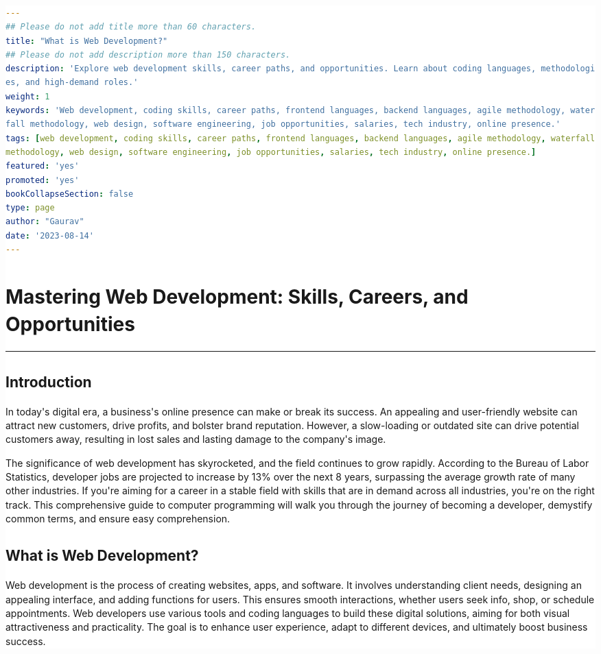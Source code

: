 ```yaml
---
## Please do not add title more than 60 characters.
title: "What is Web Development?"
## Please do not add description more than 150 characters.
description: 'Explore web development skills, career paths, and opportunities. Learn about coding languages, methodologies, and high-demand roles.'
weight: 1
keywords: 'Web development, coding skills, career paths, frontend languages, backend languages, agile methodology, waterfall methodology, web design, software engineering, job opportunities, salaries, tech industry, online presence.'
tags: [web development, coding skills, career paths, frontend languages, backend languages, agile methodology, waterfall methodology, web design, software engineering, job opportunities, salaries, tech industry, online presence.]
featured: 'yes'
promoted: 'yes'
bookCollapseSection: false
type: page
author: "Gaurav"
date: '2023-08-14'
---
```



# Mastering Web Development: Skills, Careers, and Opportunities
---
## Introduction

In today's digital era, a business's online presence can make or break its success. An appealing and user-friendly website can attract new customers, drive profits, and bolster brand reputation. However, a slow-loading or outdated site can drive potential customers away, resulting in lost sales and lasting damage to the company's image.

The significance of web development has skyrocketed, and the field continues to grow rapidly. According to the Bureau of Labor Statistics, developer jobs are projected to increase by 13% over the next 8 years, surpassing the average growth rate of many other industries. If you're aiming for a career in a stable field with skills that are in demand across all industries, you're on the right track. This comprehensive guide to computer programming will walk you through the journey of becoming a developer, demystify common terms, and ensure easy comprehension.

## What is Web Development?

Web development is the process of creating websites, apps, and software. It involves understanding client needs, designing an appealing interface, and adding functions for users. This ensures smooth interactions, whether users seek info, shop, or schedule appointments. Web developers use various tools and coding languages to build these digital solutions, aiming for both visual attractiveness and practicality. The goal is to enhance user experience, adapt to different devices, and ultimately boost business success.
